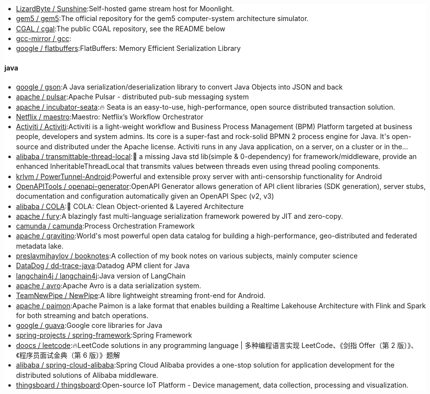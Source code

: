 * [LizardByte / Sunshine](https://github.com/LizardByte/Sunshine):Self-hosted game stream host for Moonlight.
* [gem5 / gem5](https://github.com/gem5/gem5):The official repository for the gem5 computer-system architecture simulator.
* [CGAL / cgal](https://github.com/CGAL/cgal):The public CGAL repository, see the README below
* [gcc-mirror / gcc](https://github.com/gcc-mirror/gcc):
* [google / flatbuffers](https://github.com/google/flatbuffers):FlatBuffers: Memory Efficient Serialization Library

#### java
* [google / gson](https://github.com/google/gson):A Java serialization/deserialization library to convert Java Objects into JSON and back
* [apache / pulsar](https://github.com/apache/pulsar):Apache Pulsar - distributed pub-sub messaging system
* [apache / incubator-seata](https://github.com/apache/incubator-seata):🔥 Seata is an easy-to-use, high-performance, open source distributed transaction solution.
* [Netflix / maestro](https://github.com/Netflix/maestro):Maestro: Netflix’s Workflow Orchestrator
* [Activiti / Activiti](https://github.com/Activiti/Activiti):Activiti is a light-weight workflow and Business Process Management (BPM) Platform targeted at business people, developers and system admins. Its core is a super-fast and rock-solid BPMN 2 process engine for Java. It's open-source and distributed under the Apache license. Activiti runs in any Java application, on a server, on a cluster or in the…
* [alibaba / transmittable-thread-local](https://github.com/alibaba/transmittable-thread-local):📌 a missing Java std lib(simple & 0-dependency) for framework/middleware, provide an enhanced InheritableThreadLocal that transmits values between threads even using thread pooling components.
* [krlvm / PowerTunnel-Android](https://github.com/krlvm/PowerTunnel-Android):Powerful and extensible proxy server with anti-censorship functionality for Android
* [OpenAPITools / openapi-generator](https://github.com/OpenAPITools/openapi-generator):OpenAPI Generator allows generation of API client libraries (SDK generation), server stubs, documentation and configuration automatically given an OpenAPI Spec (v2, v3)
* [alibaba / COLA](https://github.com/alibaba/COLA):🥤 COLA: Clean Object-oriented & Layered Architecture
* [apache / fury](https://github.com/apache/fury):A blazingly fast multi-language serialization framework powered by JIT and zero-copy.
* [camunda / camunda](https://github.com/camunda/camunda):Process Orchestration Framework
* [apache / gravitino](https://github.com/apache/gravitino):World's most powerful open data catalog for building a high-performance, geo-distributed and federated metadata lake.
* [preslavmihaylov / booknotes](https://github.com/preslavmihaylov/booknotes):A collection of my book notes on various subjects, mainly computer science
* [DataDog / dd-trace-java](https://github.com/DataDog/dd-trace-java):Datadog APM client for Java
* [langchain4j / langchain4j](https://github.com/langchain4j/langchain4j):Java version of LangChain
* [apache / avro](https://github.com/apache/avro):Apache Avro is a data serialization system.
* [TeamNewPipe / NewPipe](https://github.com/TeamNewPipe/NewPipe):A libre lightweight streaming front-end for Android.
* [apache / paimon](https://github.com/apache/paimon):Apache Paimon is a lake format that enables building a Realtime Lakehouse Architecture with Flink and Spark for both streaming and batch operations.
* [google / guava](https://github.com/google/guava):Google core libraries for Java
* [spring-projects / spring-framework](https://github.com/spring-projects/spring-framework):Spring Framework
* [doocs / leetcode](https://github.com/doocs/leetcode):🔥LeetCode solutions in any programming language | 多种编程语言实现 LeetCode、《剑指 Offer（第 2 版）》、《程序员面试金典（第 6 版）》题解
* [alibaba / spring-cloud-alibaba](https://github.com/alibaba/spring-cloud-alibaba):Spring Cloud Alibaba provides a one-stop solution for application development for the distributed solutions of Alibaba middleware.
* [thingsboard / thingsboard](https://github.com/thingsboard/thingsboard):Open-source IoT Platform - Device management, data collection, processing and visualization.
